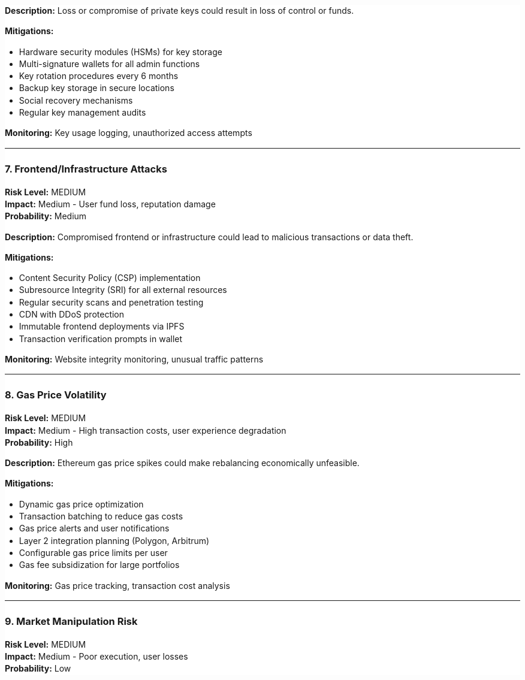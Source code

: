 **Description:** Loss or compromise of private keys could result in loss of control or funds.

**Mitigations:**
- Hardware security modules (HSMs) for key storage
- Multi-signature wallets for all admin functions
- Key rotation procedures every 6 months
- Backup key storage in secure locations
- Social recovery mechanisms
- Regular key management audits

**Monitoring:** Key usage logging, unauthorized access attempts

---

### 7. Frontend/Infrastructure Attacks
**Risk Level:** MEDIUM  
**Impact:** Medium - User fund loss, reputation damage  
**Probability:** Medium

**Description:** Compromised frontend or infrastructure could lead to malicious transactions or data theft.

**Mitigations:**
- Content Security Policy (CSP) implementation
- Subresource Integrity (SRI) for all external resources
- Regular security scans and penetration testing
- CDN with DDoS protection
- Immutable frontend deployments via IPFS
- Transaction verification prompts in wallet

**Monitoring:** Website integrity monitoring, unusual traffic patterns

---

### 8. Gas Price Volatility
**Risk Level:** MEDIUM  
**Impact:** Medium - High transaction costs, user experience degradation  
**Probability:** High

**Description:** Ethereum gas price spikes could make rebalancing economically unfeasible.

**Mitigations:**
- Dynamic gas price optimization
- Transaction batching to reduce gas costs
- Gas price alerts and user notifications
- Layer 2 integration planning (Polygon, Arbitrum)
- Configurable gas price limits per user
- Gas fee subsidization for large portfolios

**Monitoring:** Gas price tracking, transaction cost analysis

---

### 9. Market Manipulation Risk
**Risk Level:** MEDIUM  
**Impact:** Medium - Poor execution, user losses  
**Probability:** Low
